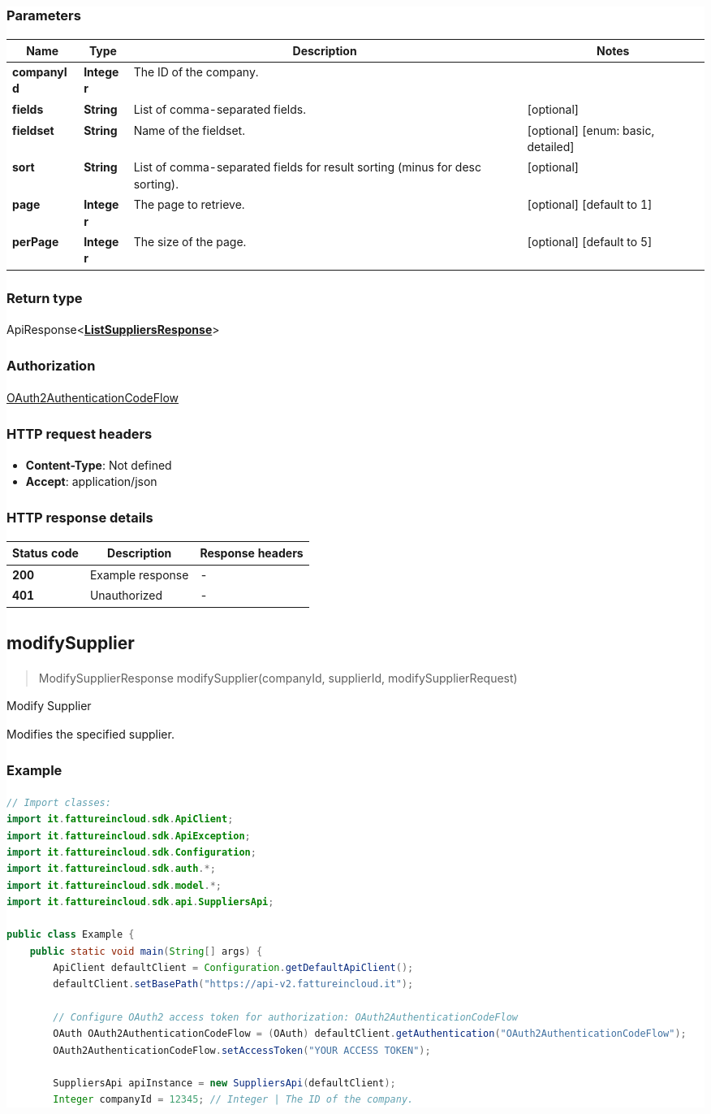 ### Parameters


Name | Type | Description  | Notes
------------- | ------------- | ------------- | -------------
 **companyId** | **Integer**| The ID of the company. |
 **fields** | **String**| List of comma-separated fields. | [optional]
 **fieldset** | **String**| Name of the fieldset. | [optional] [enum: basic, detailed]
 **sort** | **String**| List of comma-separated fields for result sorting (minus for desc sorting). | [optional]
 **page** | **Integer**| The page to retrieve. | [optional] [default to 1]
 **perPage** | **Integer**| The size of the page. | [optional] [default to 5]

### Return type

ApiResponse<[**ListSuppliersResponse**](ListSuppliersResponse.md)>


### Authorization

[OAuth2AuthenticationCodeFlow](../README.md#OAuth2AuthenticationCodeFlow)

### HTTP request headers

- **Content-Type**: Not defined
- **Accept**: application/json

### HTTP response details
| Status code | Description | Response headers |
|-------------|-------------|------------------|
| **200** | Example response |  -  |
| **401** | Unauthorized |  -  |


## modifySupplier

> ModifySupplierResponse modifySupplier(companyId, supplierId, modifySupplierRequest)

Modify Supplier

Modifies the specified supplier.

### Example

```java
// Import classes:
import it.fattureincloud.sdk.ApiClient;
import it.fattureincloud.sdk.ApiException;
import it.fattureincloud.sdk.Configuration;
import it.fattureincloud.sdk.auth.*;
import it.fattureincloud.sdk.model.*;
import it.fattureincloud.sdk.api.SuppliersApi;

public class Example {
    public static void main(String[] args) {
        ApiClient defaultClient = Configuration.getDefaultApiClient();
        defaultClient.setBasePath("https://api-v2.fattureincloud.it");
        
        // Configure OAuth2 access token for authorization: OAuth2AuthenticationCodeFlow
        OAuth OAuth2AuthenticationCodeFlow = (OAuth) defaultClient.getAuthentication("OAuth2AuthenticationCodeFlow");
        OAuth2AuthenticationCodeFlow.setAccessToken("YOUR ACCESS TOKEN");

        SuppliersApi apiInstance = new SuppliersApi(defaultClient);
        Integer companyId = 12345; // Integer | The ID of the company.
```